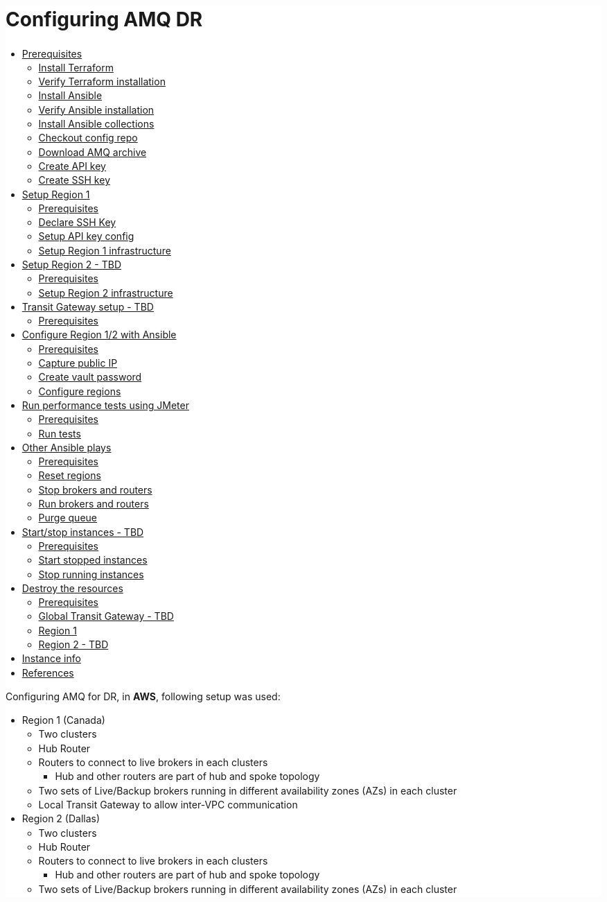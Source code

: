 
# Configuring AMQ DR

* [Prerequisites](#prerequisites)
  * [Install Terraform](#install-terraform)
  * [Verify Terraform installation](#verify-terraform-installation)
  * [Install Ansible](#install-ansible)
  * [Verify Ansible installation](#verify-ansible-installation)
  * [Install Ansible collections](#install-ansible-collections)
  * [Checkout config repo](#checkout-setup-config)
  * [Download AMQ archive](#download-rhamq-archive-file)
  * [Create API key](#create-api-key)
  * [Create SSH key](#create-ssh-key-for-each-region)
* [Setup Region 1](#setup-region-1---ibm-cloud)
  * [Prerequisites](#prerequisites---region-1)
  * [Declare SSH Key](#ssh-key-name-in-terraformtfvars)
  * [Setup API key config](#setup-api-key-config)
  * [Setup Region 1 infrastructure](#setup-region-1-infrastructure)
* [Setup Region 2 - TBD](#setup-region-2---tbd)
  * [Prerequisites](#prerequisites---region-2)
  * [Setup Region 2 infrastructure](#setup-region-2-infrastructure)
* [Transit Gateway setup - TBD](#global-transit-gateway-setup---tbd)
  * [Prerequisites](#prerequisites---transit-gateway-setup)
* [Configure Region 1/2 with Ansible](#configure-region-12---ansible)
  * [Prerequisites](#prerequisites---ansible-config)
  * [Capture public IP](#capture-public-ip---manual-step)
  * [Create vault password](#create-vault-password---manual-step)
  * [Configure regions](#configure-regions)
* [Run performance tests using JMeter](#run-performance-tests)
  * [Prerequisites](#prerequisites---install-jmeter)
  * [Run tests](#run-tests)
* [Other Ansible plays](#other-ansible-plays)
  * [Prerequisites](#prerequisites---other-ansible-plays)
  * [Reset regions](#reset-regions)
  * [Stop brokers and routers](#stop-brokersrouters)
  * [Run brokers and routers](#run-brokersrouters)
  * [Purge queue](#purge-queue)
* [Start/stop instances - TBD](#startstop-the-instances)
  * [Prerequisites](#prerequisites---startstop-instances)
  * [Start stopped instances](#start-instances---region-12)
  * [Stop running instances](#stop-instances---region-12)
* [Destroy the resources](#destroy-the-resources)
  * [Prerequisites](#prerequisites---destroy-resources)
  * [Global Transit Gateway - TBD](#destroy-global-transit-gateway)
  * [Region 1](#destroy-resources---region-1)
  * [Region 2 - TBD](#destroy-resources---region-2)
* [Instance info](#instance-info)
* [References](#references)

Configuring AMQ for DR, in **AWS**, following setup was used:
* Region 1 (Canada)
  * Two clusters
  * Hub Router
  * Routers to connect to live brokers in each clusters
    * Hub and other routers are part of hub and spoke topology
  * Two sets of Live/Backup brokers running in different availability zones (AZs) in each cluster
  * Local Transit Gateway to allow inter-VPC communication
* Region 2 (Dallas)
  * Two clusters
  * Hub Router
  * Routers to connect to live brokers in each clusters
    * Hub and other routers are part of hub and spoke topology
  * Two sets of Live/Backup brokers running in different availability zones (AZs) in each cluster
